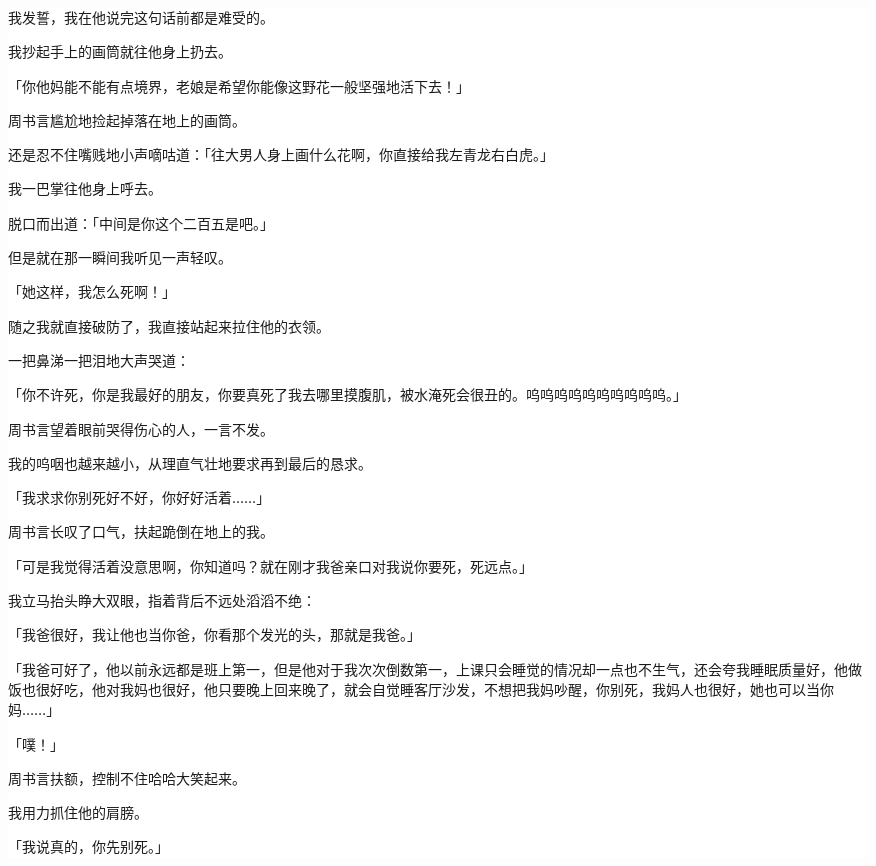 我发誓，我在他说完这句话前都是难受的。


我抄起手上的画筒就往他身上扔去。


「你他妈能不能有点境界，老娘是希望你能像这野花一般坚强地活下去！」


周书言尴尬地捡起掉落在地上的画筒。


还是忍不住嘴贱地小声嘀咕道：「往大男人身上画什么花啊，你直接给我左青龙右白虎。」


我一巴掌往他身上呼去。


脱口而出道：「中间是你这个二百五是吧。」


但是就在那一瞬间我听见一声轻叹。


「她这样，我怎么死啊！」


随之我就直接破防了，我直接站起来拉住他的衣领。


一把鼻涕一把泪地大声哭道：


「你不许死，你是我最好的朋友，你要真死了我去哪里摸腹肌，被水淹死会很丑的。呜呜呜呜呜呜呜呜呜呜。」


周书言望着眼前哭得伤心的人，一言不发。


我的呜咽也越来越小，从理直气壮地要求再到最后的恳求。


「我求求你别死好不好，你好好活着……」


周书言长叹了口气，扶起跪倒在地上的我。


「可是我觉得活着没意思啊，你知道吗？就在刚才我爸亲口对我说你要死，死远点。」


我立马抬头睁大双眼，指着背后不远处滔滔不绝：


「我爸很好，我让他也当你爸，你看那个发光的头，那就是我爸。」


「我爸可好了，他以前永远都是班上第一，但是他对于我次次倒数第一，上课只会睡觉的情况却一点也不生气，还会夸我睡眠质量好，他做饭也很好吃，他对我妈也很好，他只要晚上回来晚了，就会自觉睡客厅沙发，不想把我妈吵醒，你别死，我妈人也很好，她也可以当你妈……」


「噗！」


周书言扶额，控制不住哈哈大笑起来。


我用力抓住他的肩膀。


「我说真的，你先别死。」
